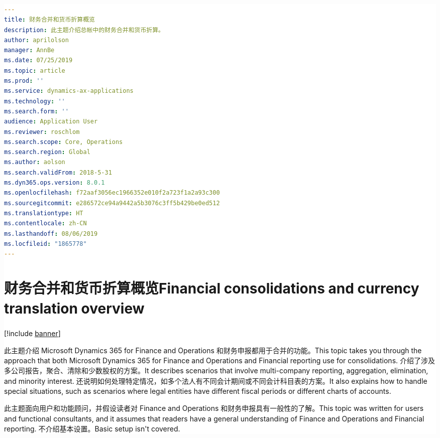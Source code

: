 ```yaml
---
title: 财务合并和货币折算概览
description: 此主题介绍总帐中的财务合并和货币折算。
author: aprilolson
manager: AnnBe
ms.date: 07/25/2019
ms.topic: article
ms.prod: ''
ms.service: dynamics-ax-applications
ms.technology: ''
ms.search.form: ''
audience: Application User
ms.reviewer: roschlom
ms.search.scope: Core, Operations
ms.search.region: Global
ms.author: aolson
ms.search.validFrom: 2018-5-31
ms.dyn365.ops.version: 8.0.1
ms.openlocfilehash: f72aaf3056ec1966352e010f2a723f1a2a93c300
ms.sourcegitcommit: e286572ce94a9442a5b3076c3ff5b429be0ed512
ms.translationtype: HT
ms.contentlocale: zh-CN
ms.lasthandoff: 08/06/2019
ms.locfileid: "1865778"
---
```

# <a name="financial-consolidations-and-currency-translation-overview"></a><span data-ttu-id="a55ff-103">财务合并和货币折算概览</span><span class="sxs-lookup"><span data-stu-id="a55ff-103">Financial consolidations and currency translation overview</span></span>

[!include [banner](../includes/banner.md)]

<span data-ttu-id="a55ff-104">此主题介绍 Microsoft Dynamics 365 for Finance and Operations 和财务申报都用于合并的功能。</span><span class="sxs-lookup"><span data-stu-id="a55ff-104">This topic takes you through the approach that both Microsoft Dynamics 365 for Finance and Operations and Financial reporting use for consolidations.</span></span> <span data-ttu-id="a55ff-105">介绍了涉及多公司报告，聚合、清除和少数股权的方案。</span><span class="sxs-lookup"><span data-stu-id="a55ff-105">It describes scenarios that involve multi-company reporting, aggregation, elimination, and minority interest.</span></span> <span data-ttu-id="a55ff-106">还说明如何处理特定情况，如多个法人有不同会计期间或不同会计科目表的方案。</span><span class="sxs-lookup"><span data-stu-id="a55ff-106">It also explains how to handle special situations, such as scenarios where legal entities have different fiscal periods or different charts of accounts.</span></span>

<span data-ttu-id="a55ff-107">此主题面向用户和功能顾问，并假设读者对 Finance and Operations 和财务申报具有一般性的了解。</span><span class="sxs-lookup"><span data-stu-id="a55ff-107">This topic was written for users and functional consultants, and it assumes that readers have a general understanding of Finance and Operations and Financial reporting.</span></span> <span data-ttu-id="a55ff-108">不介绍基本设置。</span><span class="sxs-lookup"><span data-stu-id="a55ff-108">Basic setup isn't covered.</span></span>
